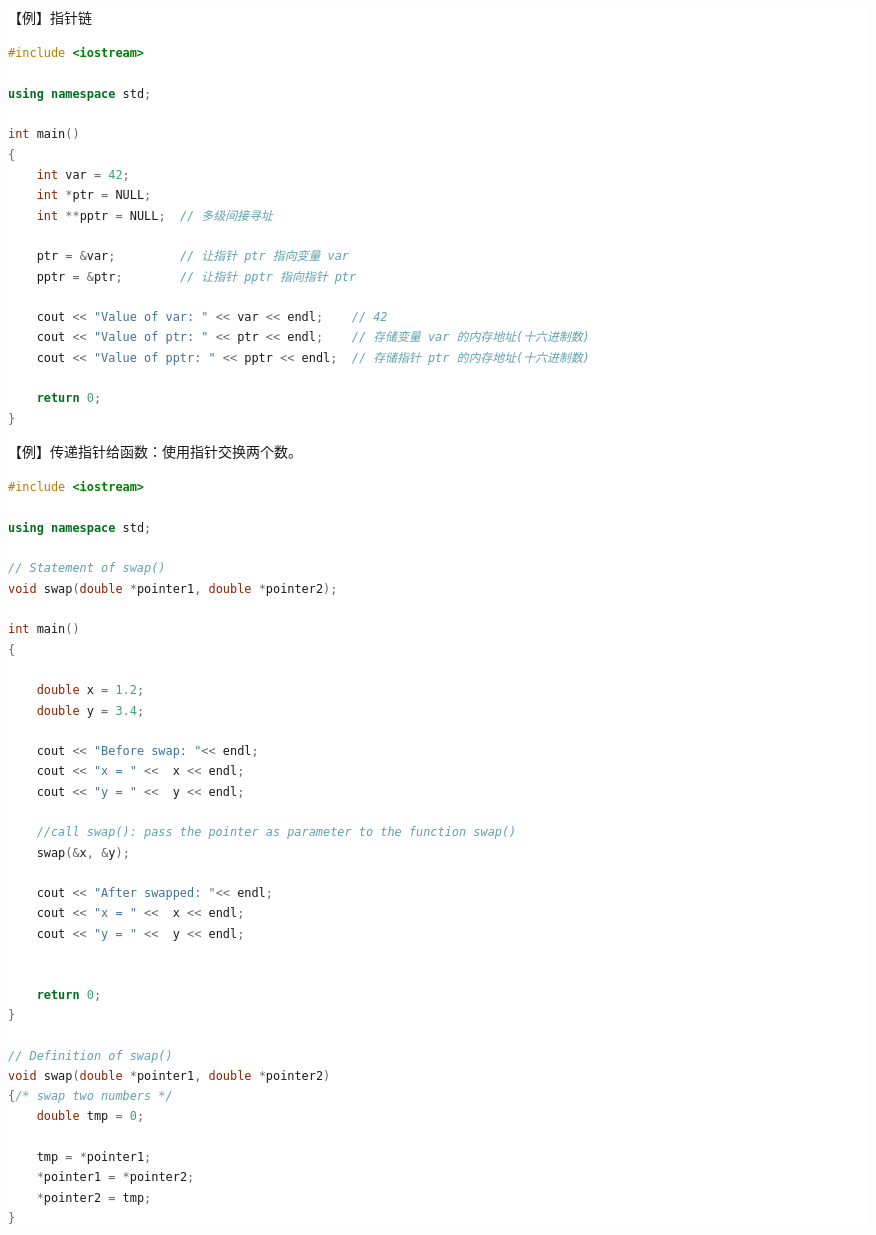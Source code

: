 【例】指针链

````c++
#include <iostream>

using namespace std;

int main()
{
    int var = 42;
    int *ptr = NULL;
    int **pptr = NULL;	// 多级间接寻址
    
    ptr = &var;			// 让指针 ptr 指向变量 var
    pptr = &ptr;		// 让指针 pptr 指向指针 ptr
    
    cout << "Value of var: " << var << endl;	// 42
    cout << "Value of ptr: " << ptr << endl;	// 存储变量 var 的内存地址(十六进制数)
    cout << "Value of pptr: " << pptr << endl;	// 存储指针 ptr 的内存地址(十六进制数)
    
    return 0;
}
````

【例】传递指针给函数：使用指针交换两个数。

````c++
#include <iostream>

using namespace std;

// Statement of swap()
void swap(double *pointer1, double *pointer2);

int main()
{

    double x = 1.2;
	double y = 3.4;

	cout << "Before swap: "<< endl;
	cout << "x = " <<  x << endl;
    cout << "y = " <<  y << endl;

    //call swap(): pass the pointer as parameter to the function swap()
    swap(&x, &y);

    cout << "After swapped: "<< endl;
    cout << "x = " <<  x << endl;
    cout << "y = " <<  y << endl;

    
    return 0;
}

// Definition of swap()
void swap(double *pointer1, double *pointer2)
{/* swap two numbers */
	double tmp = 0;
	
	tmp = *pointer1;
	*pointer1 = *pointer2;
	*pointer2 = tmp;
}
````
